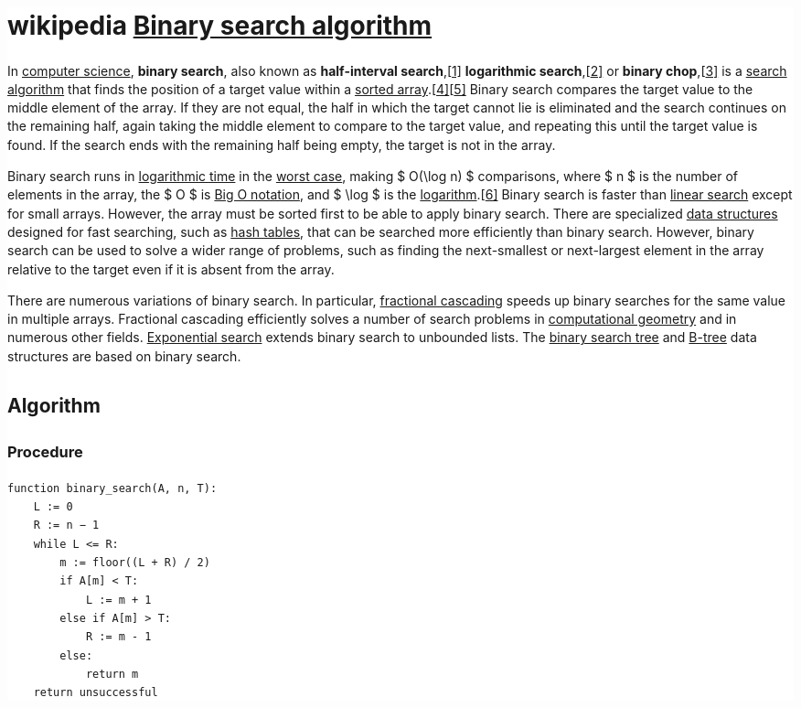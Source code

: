 # wikipedia [Binary search algorithm](https://en.wikipedia.org/wiki/Binary_search_algorithm)

In [computer science](https://en.wikipedia.org/wiki/Computer_science), **binary search**, also known as **half-interval search**,[[1\]](https://en.wikipedia.org/wiki/Binary_search_algorithm#cite_note-Williams1976-1) **logarithmic search**,[[2\]](https://en.wikipedia.org/wiki/Binary_search_algorithm#cite_note-FOOTNOTEKnuth1998§6.2.1_("Searching_an_ordered_table"),_subsection_"Binary_search"-2) or **binary chop**,[[3\]](https://en.wikipedia.org/wiki/Binary_search_algorithm#cite_note-FOOTNOTEButterfieldNgondi201646-3) is a [search algorithm](https://en.wikipedia.org/wiki/Search_algorithm) that finds the position of a target value within a [sorted array](https://en.wikipedia.org/wiki/Sorted_array).[[4\]](https://en.wikipedia.org/wiki/Binary_search_algorithm#cite_note-FOOTNOTECormenLeisersonRivestStein200939-4)[[5\]](https://en.wikipedia.org/wiki/Binary_search_algorithm#cite_note-5) Binary search compares the target value to the middle element of the array. If they are not equal, the half in which the target cannot lie is eliminated and the search continues on the remaining half, again taking the middle element to compare to the target value, and repeating this until the target value is found. If the search ends with the remaining half being empty, the target is not in the array.

Binary search runs in [logarithmic time](https://en.wikipedia.org/wiki/Time_complexity#Logarithmic_time) in the [worst case](https://en.wikipedia.org/wiki/Best,_worst_and_average_case), making $ O(\log n) $ comparisons, where $ n $ is the number of elements in the array, the $ O $ is [Big O notation](https://en.wikipedia.org/wiki/Big_O_notation), and $ \log $ is the [logarithm](https://en.wikipedia.org/wiki/Logarithm).[[6\]](https://en.wikipedia.org/wiki/Binary_search_algorithm#cite_note-FloresMadpis1971-6) Binary search is faster than [linear search](https://en.wikipedia.org/wiki/Linear_search) except for small arrays. However, the array must be sorted first to be able to apply binary search. There are specialized [data structures](https://en.wikipedia.org/wiki/Data_structures) designed for fast searching, such as [hash tables](https://en.wikipedia.org/wiki/Hash_tables), that can be searched more efficiently than binary search. However, binary search can be used to solve a wider range of problems, such as finding the next-smallest or next-largest element in the array relative to the target even if it is absent from the array.

There are numerous variations of binary search. In particular, [fractional cascading](https://en.wikipedia.org/wiki/Fractional_cascading) speeds up binary searches for the same value in multiple arrays. Fractional cascading efficiently solves a number of search problems in [computational geometry](https://en.wikipedia.org/wiki/Computational_geometry) and in numerous other fields. [Exponential search](https://en.wikipedia.org/wiki/Exponential_search) extends binary search to unbounded lists. The [binary search tree](https://en.wikipedia.org/wiki/Binary_search_tree) and [B-tree](https://en.wikipedia.org/wiki/B-tree) data structures are based on binary search.



## Algorithm

### Procedure

```
function binary_search(A, n, T):
    L := 0
    R := n − 1
    while L <= R:
        m := floor((L + R) / 2)
        if A[m] < T:
            L := m + 1
        else if A[m] > T:
            R := m - 1
        else:
            return m
    return unsuccessful
```
